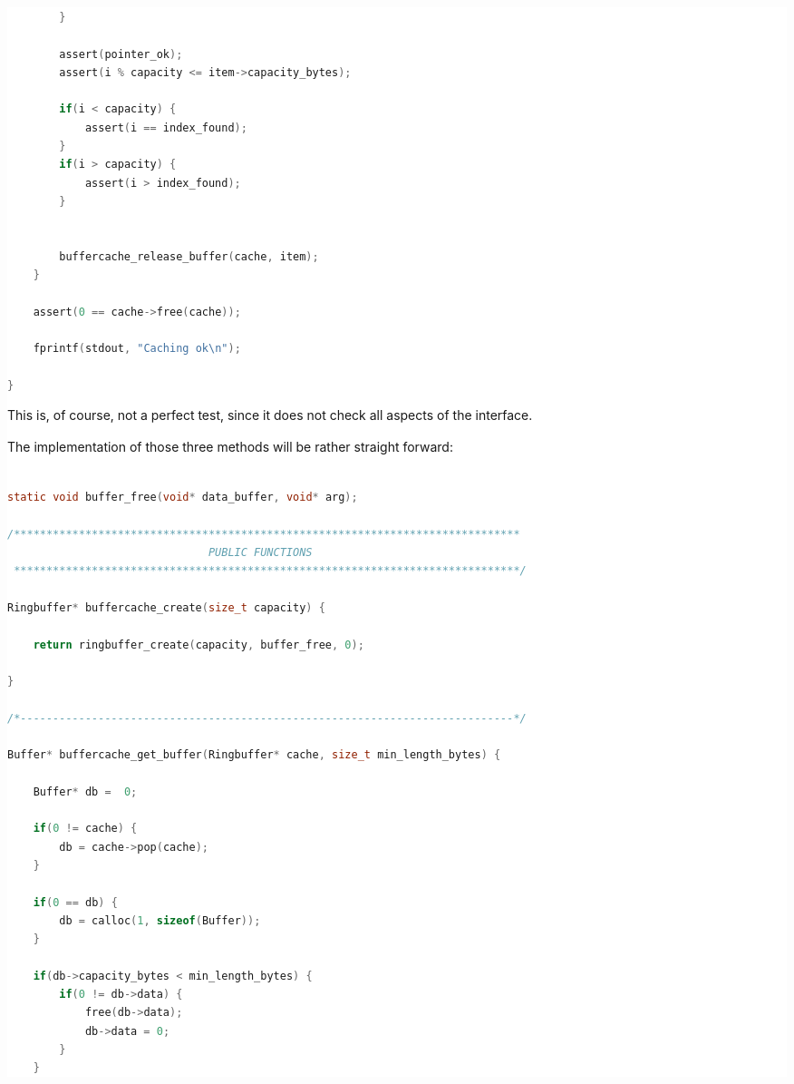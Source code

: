```C
        }

        assert(pointer_ok);
        assert(i % capacity <= item->capacity_bytes);

        if(i < capacity) {
            assert(i == index_found);
        }
        if(i > capacity) {
            assert(i > index_found);
        }


        buffercache_release_buffer(cache, item);
    }

    assert(0 == cache->free(cache));

    fprintf(stdout, "Caching ok\n");

}


```

This is, of course, not a perfect test, since it does not check all
aspects of the interface.

The implementation of those three methods will be rather straight forward:

```c

static void buffer_free(void* data_buffer, void* arg);

/******************************************************************************
                               PUBLIC FUNCTIONS
 ******************************************************************************/

Ringbuffer* buffercache_create(size_t capacity) {

    return ringbuffer_create(capacity, buffer_free, 0);

}

/*----------------------------------------------------------------------------*/

Buffer* buffercache_get_buffer(Ringbuffer* cache, size_t min_length_bytes) {

    Buffer* db =  0;

    if(0 != cache) {
        db = cache->pop(cache);
    }

    if(0 == db) {
        db = calloc(1, sizeof(Buffer));
    }

    if(db->capacity_bytes < min_length_bytes) {
        if(0 != db->data) {
            free(db->data);
            db->data = 0;
        }
    }
```